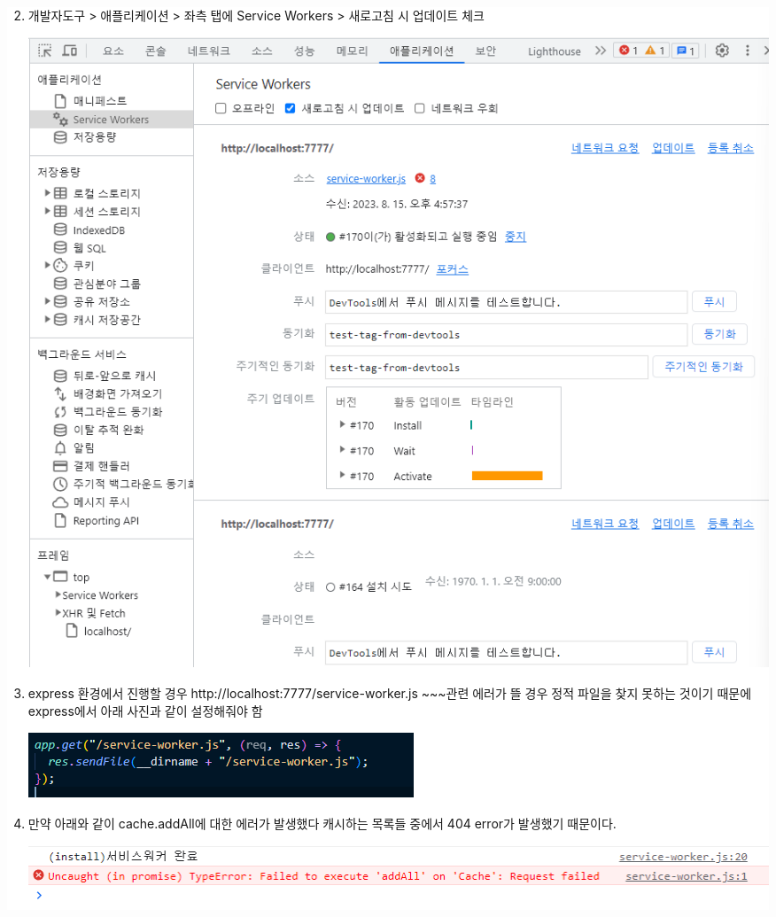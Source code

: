 2. 개발자도구 > 애플리케이션 > 좌측 탭에 Service Workers > 새로고침 시 업데이트 체크

   ![Service Worker Caution 2](../images/service_worker_caution_2.png)

3. express 환경에서 진행할 경우 http://localhost:7777/service-worker.js ~~~관련 에러가 뜰 경우 정적 파일을 찾지 못하는 것이기 때문에 express에서 아래 사진과 같이 설정해줘야 함

   ![Service Worker Caution 3](../images/service_worker_caution_3.png)

4. 만약 아래와 같이 cache.addAll에 대한 에러가 발생했다 캐시하는 목록들 중에서 404 error가 발생했기 때문이다.

   ![Service Worker Caution 4](../images/service_worker_caution_4.png)
